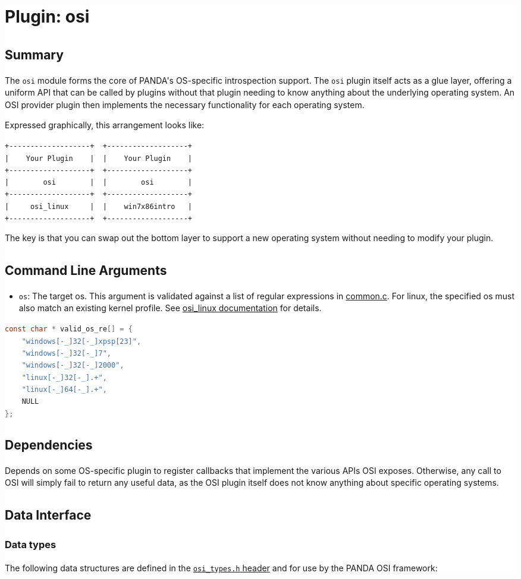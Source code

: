 # Plugin: osi

## Summary
The `osi` module forms the core of PANDA's OS-specific introspection support. The `osi` plugin itself acts as a glue layer, offering a uniform API that can be called by plugins without that plugin needing to know anything about the underlying operating system. An OSI provider plugin then implements the necessary functionality for each operating system.

Expressed graphically, this arrangement looks like:

    +-------------------+  +-------------------+
    |    Your Plugin    |  |    Your Plugin    |
    +-------------------+  +-------------------+
    |        osi        |  |        osi        |
    +-------------------+  +-------------------+
    |     osi_linux     |  |    win7x86intro   |
    +-------------------+  +-------------------+

The key is that you can swap out the bottom layer to support a new operating system without needing to modify your plugin.

## Command Line Arguments
  * `os`: The target os. This argument is validated against a list of regular expressions in [common.c][common.c]. For linux, the specified os must also match an existing kernel profile. See [osi_linux documentation][osi_linux_usage] for details.

  ```C
  const char * valid_os_re[] = {
      "windows[-_]32[-_]xpsp[23]",
      "windows[-_]32[-_]7",
      "windows[-_]32[-_]2000",
      "linux[-_]32[-_].+",
      "linux[-_]64[-_].+",
      NULL
  };
  ```

## Dependencies
Depends on some OS-specific plugin to register callbacks that implement the various APIs OSI exposes. Otherwise, any call to OSI will simply fail to return any useful data, as the OSI plugin itself does not know anything about specific operating systems.

## Data Interface

### Data types
The following data structures are defined in the [`osi_types.h` header][osi_types] and for use by the PANDA OSI framework:


[common.c]: /panda/src/common.c
[osi_types]: /panda/plugins/osi/osi_types.h
[osi_linux_usage]: /panda/plugins/osi_linux/USAGE.md
[garray]: https://developer.gnome.org/glib/stable/glib-Arrays.html
[gdtypes]: https://developer.gnome.org/glib/stable/glib-data-types.html
[galloc]: https://developer.gnome.org/glib/stable/glib-Memory-Allocation.html
[gstrdupp]: https://developer.gnome.org/glib/stable/glib-String-Utility-Functions.html#g-strdup-printf
[gafree]: https://developer.gnome.org/glib/stable/glib-Arrays.html#g-array-free